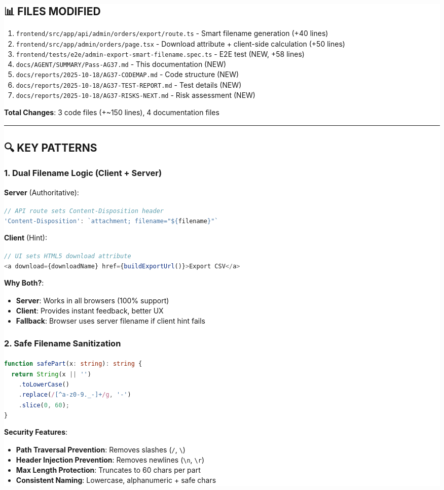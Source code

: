 
## 📊 FILES MODIFIED

1. `frontend/src/app/api/admin/orders/export/route.ts` - Smart filename generation (+40 lines)
2. `frontend/src/app/admin/orders/page.tsx` - Download attribute + client-side calculation (+50 lines)
3. `frontend/tests/e2e/admin-export-smart-filename.spec.ts` - E2E test (NEW, +58 lines)
4. `docs/AGENT/SUMMARY/Pass-AG37.md` - This documentation (NEW)
5. `docs/reports/2025-10-18/AG37-CODEMAP.md` - Code structure (NEW)
6. `docs/reports/2025-10-18/AG37-TEST-REPORT.md` - Test details (NEW)
7. `docs/reports/2025-10-18/AG37-RISKS-NEXT.md` - Risk assessment (NEW)

**Total Changes**: 3 code files (+~150 lines), 4 documentation files

---

## 🔍 KEY PATTERNS

### 1. Dual Filename Logic (Client + Server)

**Server** (Authoritative):
```typescript
// API route sets Content-Disposition header
'Content-Disposition': `attachment; filename="${filename}"`
```

**Client** (Hint):
```typescript
// UI sets HTML5 download attribute
<a download={downloadName} href={buildExportUrl()}>Export CSV</a>
```

**Why Both?**:
- **Server**: Works in all browsers (100% support)
- **Client**: Provides instant feedback, better UX
- **Fallback**: Browser uses server filename if client hint fails

### 2. Safe Filename Sanitization

```typescript
function safePart(x: string): string {
  return String(x || '')
    .toLowerCase()
    .replace(/[^a-z0-9._-]+/g, '-')
    .slice(0, 60);
}
```

**Security Features**:
- **Path Traversal Prevention**: Removes slashes (`/`, `\`)
- **Header Injection Prevention**: Removes newlines (`\n`, `\r`)
- **Max Length Protection**: Truncates to 60 chars per part
- **Consistent Naming**: Lowercase, alphanumeric + safe chars
